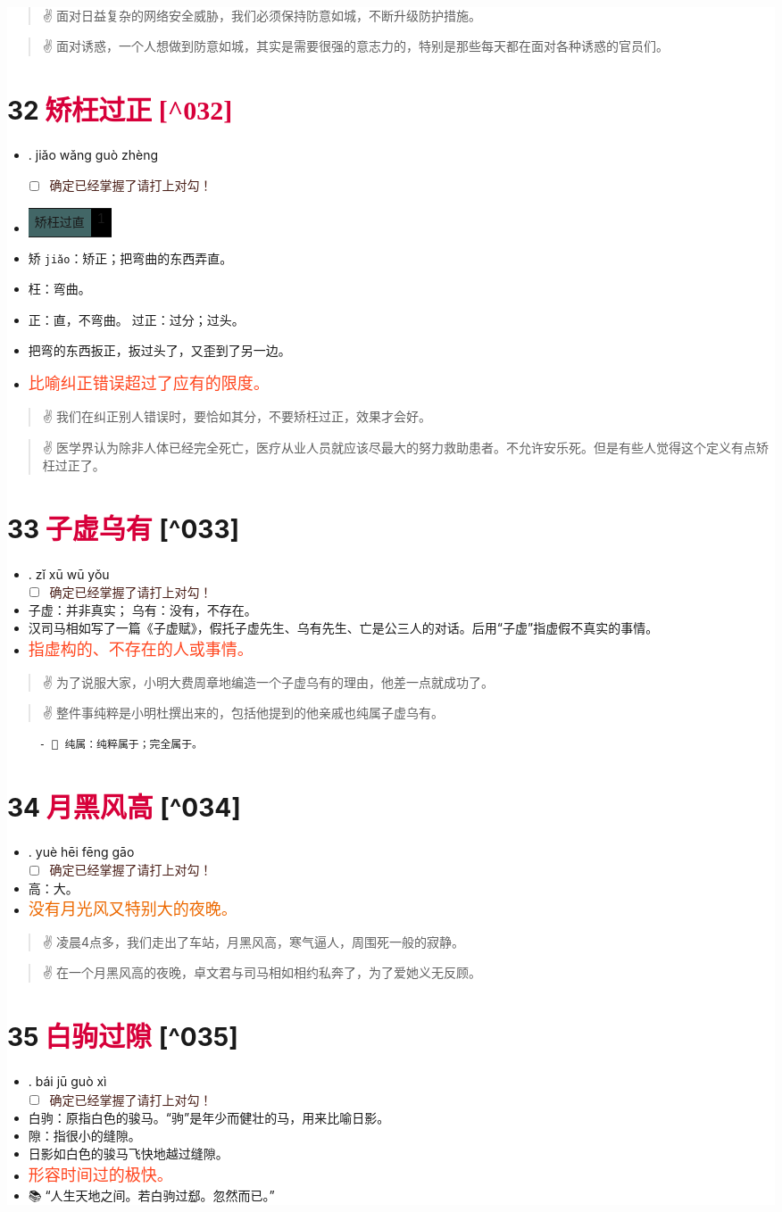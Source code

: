 > ✌️ 面对日益复杂的网络安全威胁，我们必须保持防意如城，不断升级防护措施。

> ✌️ 面对诱惑，一个人想做到防意如城，其实是需要很强的意志力的，特别是那些每天都在面对各种诱惑的官员们。

# 32 <span style="font-family:KaiTi; font-size:30px; color: #d7003a"> 矫枉过正 [^032]
- . jiǎo wǎng guò zhèng
    - [ ] <span style="color: #4c221b">确定已经掌握了请打上对勾！</span>

- <table><td bgcolor=#426666><font size = '4'></font>矫枉过直<td bgcolor=#000000>1</table>

- 矫 `jiǎo`：矫正；把弯曲的东西弄直。
- 枉：弯曲。 
- 正：直，不弯曲。 过正：过分；过头。
- 把弯的东西扳正，扳过头了，又歪到了另一边。
- <span style="color: #ff461f; font-size:18px">比喻纠正错误超过了应有的限度。</span>

> ✌️ 我们在纠正别人错误时，要恰如其分，不要矫枉过正，效果才会好。

> ✌️ 医学界认为除非人体已经完全死亡，医疗从业人员就应该尽最大的努力救助患者。不允许安乐死。但是有些人觉得这个定义有点矫枉过正了。

# 33 <span style="font-family:KaiTi; font-size:30px; color: #d7003a"> 子虚乌有 </span> [^033]
- . zǐ xū wū yǒu
    - [ ] <span style="color: #4c221b">确定已经掌握了请打上对勾！</span>
- 子虚：并非真实；
乌有：没有，不存在。
- 汉司马相如写了一篇《子虚赋》，假托子虚先生、乌有先生、亡是公三人的对话。后用“子虚”指虚假不真实的事情。
- <span style="color: #ff461f; font-size:18px">指虚构的、不存在的人或事情。</span>

> ✌️ 为了说服大家，小明大费周章地编造一个子虚乌有的理由，他差一点就成功了。

> ✌️ 整件事纯粹是小明杜撰出来的，包括他提到的他亲戚也纯属子虚乌有。



         - 🎏 纯属：纯粹属于；完全属于。

# 34 <span style="font-family:KaiTi; font-size:30px; color: #d7003a"> 月黑风高 </span> [^034]
- . yuè hēi fēng gāo
    - [ ] <span style="color: #4c221b">确定已经掌握了请打上对勾！</span>
- 高：大。
- <span style="color: #ec6800; font-size:18px">没有月光风又特别大的夜晚。</span>

> ✌️ 凌晨4点多，我们走出了车站，月黑风高，寒气逼人，周围死一般的寂静。

> ✌️ 在一个月黑风高的夜晚，卓文君与司马相如相约私奔了，为了爱她义无反顾。

# 35 <span style="font-family:KaiTi; font-size:30px; color: #d7003a"> 白驹过隙 </span> [^035]
- . bái jū guò xì
    - [ ] <span style="color: #4c221b">确定已经掌握了请打上对勾！</span>
- 白驹：原指白色的骏马。“驹”是年少而健壮的马，用来比喻日影。
- 隙：指很小的缝隙。
- 日影如白色的骏马飞快地越过缝隙。
- <span style="color: #ff461f; font-size:18px">形容时间过的极快。</span>
- :books: “人生天地之间。若白驹过郄。忽然而已。”
